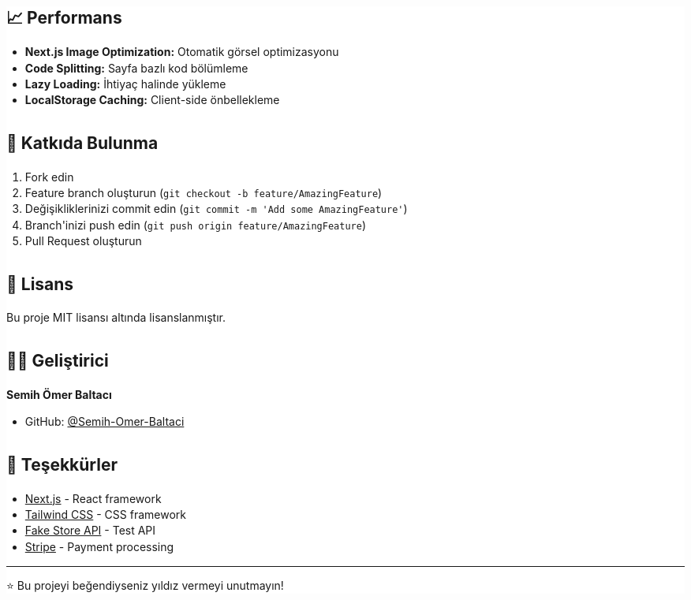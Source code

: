 ## 📈 Performans

- **Next.js Image Optimization:** Otomatik görsel optimizasyonu
- **Code Splitting:** Sayfa bazlı kod bölümleme
- **Lazy Loading:** İhtiyaç halinde yükleme
- **LocalStorage Caching:** Client-side önbellekleme

## 🤝 Katkıda Bulunma

1. Fork edin
2. Feature branch oluşturun (`git checkout -b feature/AmazingFeature`)
3. Değişikliklerinizi commit edin (`git commit -m 'Add some AmazingFeature'`)
4. Branch'inizi push edin (`git push origin feature/AmazingFeature`)
5. Pull Request oluşturun

## 📄 Lisans

Bu proje MIT lisansı altında lisanslanmıştır.

## 👨‍💻 Geliştirici

**Semih Ömer Baltacı**
- GitHub: [@Semih-Omer-Baltaci](https://github.com/Semih-Omer-Baltaci)

## 🙏 Teşekkürler

- [Next.js](https://nextjs.org/) - React framework
- [Tailwind CSS](https://tailwindcss.com/) - CSS framework
- [Fake Store API](https://fakestoreapi.com/) - Test API
- [Stripe](https://stripe.com/) - Payment processing

---

⭐ Bu projeyi beğendiyseniz yıldız vermeyi unutmayın!
